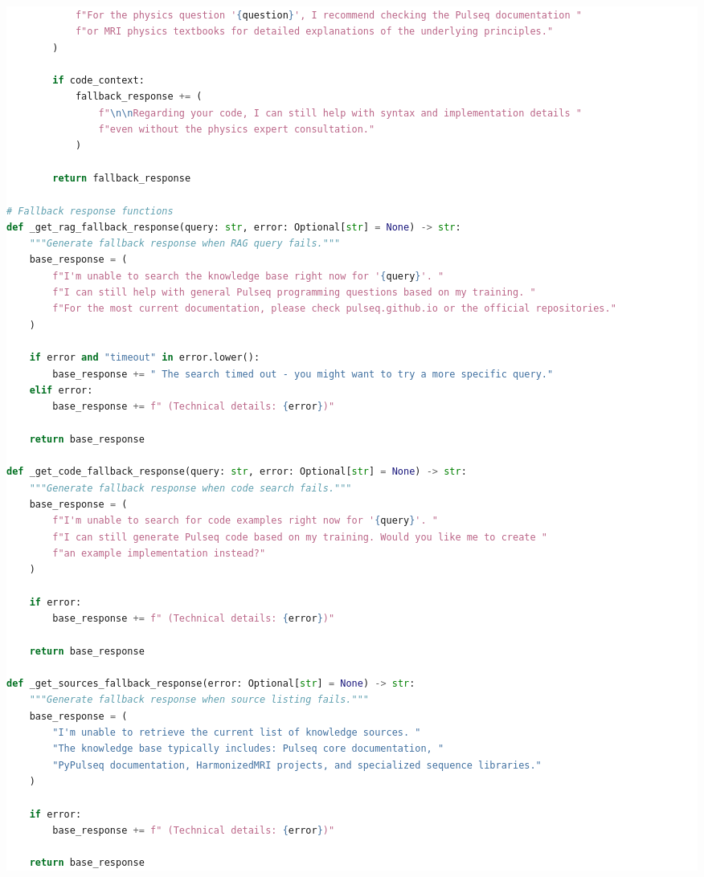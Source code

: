 ```python
            f"For the physics question '{question}', I recommend checking the Pulseq documentation "
            f"or MRI physics textbooks for detailed explanations of the underlying principles."
        )
        
        if code_context:
            fallback_response += (
                f"\n\nRegarding your code, I can still help with syntax and implementation details "
                f"even without the physics expert consultation."
            )
        
        return fallback_response

# Fallback response functions
def _get_rag_fallback_response(query: str, error: Optional[str] = None) -> str:
    """Generate fallback response when RAG query fails."""
    base_response = (
        f"I'm unable to search the knowledge base right now for '{query}'. "
        f"I can still help with general Pulseq programming questions based on my training. "
        f"For the most current documentation, please check pulseq.github.io or the official repositories."
    )
    
    if error and "timeout" in error.lower():
        base_response += " The search timed out - you might want to try a more specific query."
    elif error:
        base_response += f" (Technical details: {error})"
    
    return base_response

def _get_code_fallback_response(query: str, error: Optional[str] = None) -> str:
    """Generate fallback response when code search fails."""
    base_response = (
        f"I'm unable to search for code examples right now for '{query}'. "
        f"I can still generate Pulseq code based on my training. Would you like me to create "
        f"an example implementation instead?"
    )
    
    if error:
        base_response += f" (Technical details: {error})"
    
    return base_response

def _get_sources_fallback_response(error: Optional[str] = None) -> str:
    """Generate fallback response when source listing fails."""
    base_response = (
        "I'm unable to retrieve the current list of knowledge sources. "
        "The knowledge base typically includes: Pulseq core documentation, "
        "PyPulseq documentation, HarmonizedMRI projects, and specialized sequence libraries."
    )
    
    if error:
        base_response += f" (Technical details: {error})"
    
    return base_response
```
